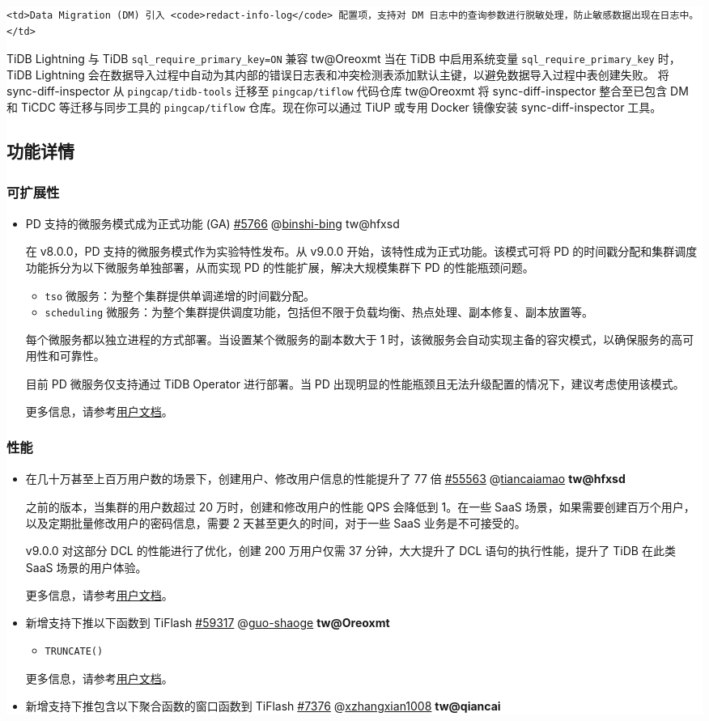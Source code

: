    <td>Data Migration (DM) 引入 <code>redact-info-log</code> 配置项，支持对 DM 日志中的查询参数进行脱敏处理，防止敏感数据出现在日志中。</td>
  </tr>
  <tr>
    <td>TiDB Lightning 与 TiDB <code>sql_require_primary_key=ON</code> 兼容 tw@Oreoxmt</td>
    <td>当在 TiDB 中启用系统变量 <code>sql_require_primary_key</code> 时，TiDB Lightning 会在数据导入过程中自动为其内部的错误日志表和冲突检测表添加默认主键，以避免数据导入过程中表创建失败。</td>
  </tr>
  <tr>
    <td>将 sync-diff-inspector 从 <code>pingcap/tidb-tools</code> 迁移至 <code>pingcap/tiflow</code> 代码仓库 tw@Oreoxmt</td>
    <td>将 sync-diff-inspector 整合至已包含 DM 和 TiCDC 等迁移与同步工具的 <code>pingcap/tiflow</code> 仓库。现在你可以通过 TiUP 或专用 Docker 镜像安装 sync-diff-inspector 工具。</td>
  </tr>
</tbody>
</table>

## 功能详情

### 可扩展性

* PD 支持的微服务模式成为正式功能 (GA) [#5766](https://github.com/tikv/pd/issues/5766) @[binshi-bing](https://github.com/binshi-bing) tw@hfxsd 

    在 v8.0.0，PD 支持的微服务模式作为实验特性发布。从 v9.0.0 开始，该特性成为正式功能。该模式可将 PD 的时间戳分配和集群调度功能拆分为以下微服务单独部署，从而实现 PD 的性能扩展，解决大规模集群下 PD 的性能瓶颈问题。

    - `tso` 微服务：为整个集群提供单调递增的时间戳分配。
    - `scheduling` 微服务：为整个集群提供调度功能，包括但不限于负载均衡、热点处理、副本修复、副本放置等。

  每个微服务都以独立进程的方式部署。当设置某个微服务的副本数大于 1 时，该微服务会自动实现主备的容灾模式，以确保服务的高可用性和可靠性。

    目前 PD 微服务仅支持通过 TiDB Operator 进行部署。当 PD 出现明显的性能瓶颈且无法升级配置的情况下，建议考虑使用该模式。

    更多信息，请参考[用户文档](/pd-microservices.md)。

### 性能

* 在几十万甚至上百万用户数的场景下，创建用户、修改用户信息的性能提升了 77 倍 [#55563](https://github.com/pingcap/tidb/issues/55563) @[tiancaiamao](https://github.com/tiancaiamao)  **tw@hfxsd**

    之前的版本，当集群的用户数超过 20 万时，创建和修改用户的性能 QPS 会降低到 1。在一些 SaaS 场景，如果需要创建百万个用户，以及定期批量修改用户的密码信息，需要 2 天甚至更久的时间，对于一些 SaaS 业务是不可接受的。
    
    v9.0.0 对这部分 DCL 的性能进行了优化，创建 200 万用户仅需 37 分钟，大大提升了 DCL 语句的执行性能，提升了 TiDB 在此类 SaaS 场景的用户体验。

    更多信息，请参考[用户文档](/system-variables.md#tidb_accelerate_user_creation_update-从-v900-版本开始引入)。

* 新增支持下推以下函数到 TiFlash [#59317](https://github.com/pingcap/tidb/issues/59317) @[guo-shaoge](https://github.com/guo-shaoge) **tw@Oreoxmt** 

    * `TRUNCATE()`

  更多信息，请参考[用户文档](/tiflash/tiflash-supported-pushdown-calculations.md)。

* 新增支持下推包含以下聚合函数的窗口函数到 TiFlash [#7376](https://github.com/pingcap/tiflash/issues/7376) @[xzhangxian1008](https://github.com/xzhangxian1008) **tw@qiancai**
